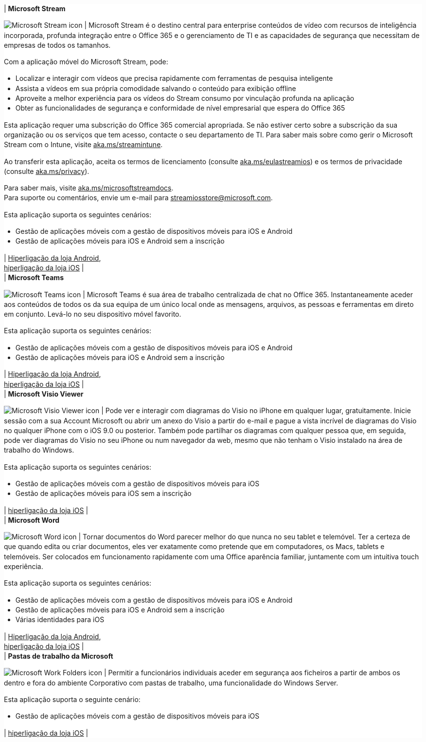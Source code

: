 | **Microsoft Stream**<p><img alt="Microsoft Stream icon" src="./media/apps-supported-intune-apps/icon-m-microsoft-stream.png" width="100"> | Microsoft Stream é o destino central para enterprise conteúdos de vídeo com recursos de inteligência incorporada, profunda integração entre o Office 365 e o gerenciamento de TI e as capacidades de segurança que necessitam de empresas de todos os tamanhos.<p>Com a aplicação móvel do Microsoft Stream, pode:<ul><li>Localizar e interagir com vídeos que precisa rapidamente com ferramentas de pesquisa inteligente</li><li>Assista a vídeos em sua própria comodidade salvando o conteúdo para exibição offline</li><li>Aproveite a melhor experiência para os vídeos do Stream consumo por vinculação profunda na aplicação</li><li>Obter as funcionalidades de segurança e conformidade de nível empresarial que espera do Office 365</li></ul><p>Esta aplicação requer uma subscrição do Office 365 comercial apropriada. Se não estiver certo sobre a subscrição da sua organização ou os serviços que tem acesso, contacte o seu departamento de TI. Para saber mais sobre como gerir o Microsoft Stream com o Intune, visite [aka.ms/streamintune](https://aka.ms/streamintune).<p>Ao transferir esta aplicação, aceita os termos de licenciamento (consulte [aka.ms/eulastreamios](https://aka.ms/eulastreamios)) e os termos de privacidade (consulte [aka.ms/privacy](https://aka.ms/privacy)).<p>Para saber mais, visite [aka.ms/microsoftstreamdocs](https://aka.ms/microsoftstreamdocs).<br>Para suporte ou comentários, envie um e-mail para streamiosstore@microsoft.com.<p><p>Esta aplicação suporta os seguintes cenários:<ul><li>Gestão de aplicações móveis com a gestão de dispositivos móveis para iOS e Android</li><li>Gestão de aplicações móveis para iOS e Android sem a inscrição</li></ul>  | [Hiperligação da loja Android](https://play.google.com/store/apps/details?id=com.microsoft.stream),<br>[hiperligação da loja iOS](https://itunes.apple.com/us/app/microsoft-stream/id1401013624?mt=8) |  
| **Microsoft Teams**<p><img alt="Microsoft Teams icon" src="./media/apps-supported-intune-apps/icon-m-microsoft-teams.png" width="100"> | Microsoft Teams é sua área de trabalho centralizada de chat no Office 365. Instantaneamente aceder aos conteúdos de todos os da sua equipa de um único local onde as mensagens, arquivos, as pessoas e ferramentas em direto em conjunto. Levá-lo no seu dispositivo móvel favorito.<p><p>Esta aplicação suporta os seguintes cenários:<ul><li>Gestão de aplicações móveis com a gestão de dispositivos móveis para iOS e Android</li><li>Gestão de aplicações móveis para iOS e Android sem a inscrição</li></ul> | [Hiperligação da loja Android](https://play.google.com/store/apps/details?id=com.microsoft.teams),<br>[hiperligação da loja iOS](https://itunes.apple.com/us/app/microsoft-teams/id1113153706?mt=8) |  
| **Microsoft Visio Viewer**<p><img alt="Microsoft Visio Viewer icon" src="./media/apps-supported-intune-apps/icon-m-microsoft-visio-viewer.png" width="100"> | Pode ver e interagir com diagramas do Visio no iPhone em qualquer lugar, gratuitamente. Inicie sessão com a sua Account Microsoft ou abrir um anexo do Visio a partir do e-mail e pague a vista incrível de diagramas do Visio no qualquer iPhone com o iOS 9.0 ou posterior. Também pode partilhar os diagramas com qualquer pessoa que, em seguida, pode ver diagramas do Visio no seu iPhone ou num navegador da web, mesmo que não tenham o Visio instalado na área de trabalho do Windows.<p><p>Esta aplicação suporta os seguintes cenários:<ul><li>Gestão de aplicações móveis com a gestão de dispositivos móveis para iOS</li><li>Gestão de aplicações móveis para iOS sem a inscrição</li></ul> | [hiperligação da loja iOS](https://itunes.apple.com/us/app/microsoft-visio-viewer-flowcharts-and-diagrams/id1139787983?mt=8) |  
| **Microsoft Word**<p><img alt="Microsoft Word icon" src="./media/apps-supported-intune-apps/icon-m-microsoft-word.png" width="100"> | Tornar documentos do Word parecer melhor do que nunca no seu tablet e telemóvel. Ter a certeza de que quando edita ou criar documentos, eles ver exatamente como pretende que em computadores, os Macs, tablets e telemóveis. Ser colocados em funcionamento rapidamente com uma Office aparência familiar, juntamente com um intuitiva touch experiência.<p><p>Esta aplicação suporta os seguintes cenários:<ul><li>Gestão de aplicações móveis com a gestão de dispositivos móveis para iOS e Android</li><li>Gestão de aplicações móveis para iOS e Android sem a inscrição</li><li>Várias identidades para iOS</li></ul> | [Hiperligação da loja Android](https://play.google.com/store/apps/details?id=com.microsoft.office.word),<br>[hiperligação da loja iOS](https://itunes.apple.com/us/app/microsoft-word/id586447913?mt=8) |  
| **Pastas de trabalho da Microsoft**<p><img alt="Microsoft Work Folders icon" src="./media/apps-supported-intune-apps/icon-m-microsoft-work-folders.png" width="100"> | Permitir a funcionários individuais aceder em segurança aos ficheiros a partir de ambos os dentro e fora do ambiente Corporativo com pastas de trabalho, uma funcionalidade do Windows Server.<p>Esta aplicação suporta o seguinte cenário:<ul><li>Gestão de aplicações móveis com a gestão de dispositivos móveis para iOS</li></ul> | [hiperligação da loja iOS](https://itunes.apple.com/us/app/work-folders/id950878067?mt=8) | 
